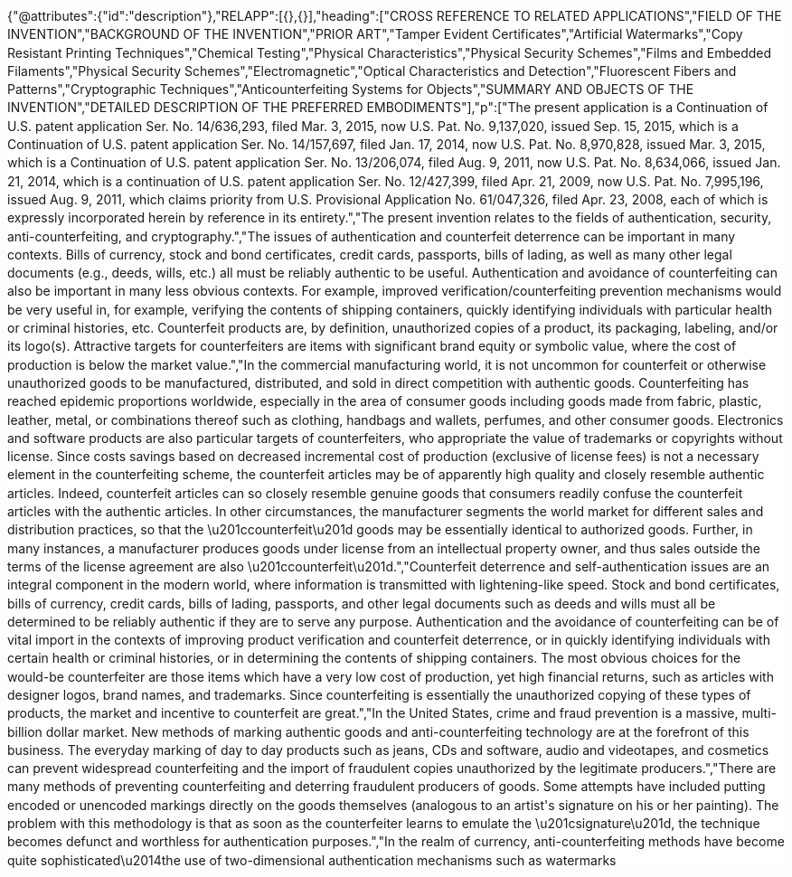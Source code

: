 {"@attributes":{"id":"description"},"RELAPP":[{},{}],"heading":["CROSS REFERENCE TO RELATED APPLICATIONS","FIELD OF THE INVENTION","BACKGROUND OF THE INVENTION","PRIOR ART","Tamper Evident Certificates","Artificial Watermarks","Copy Resistant Printing Techniques","Chemical Testing","Physical Characteristics","Physical Security Schemes","Films and Embedded Filaments","Physical Security Schemes","Electromagnetic","Optical Characteristics and Detection","Fluorescent Fibers and Patterns","Cryptographic Techniques","Anticounterfeiting Systems for Objects","SUMMARY AND OBJECTS OF THE INVENTION","DETAILED DESCRIPTION OF THE PREFERRED EMBODIMENTS"],"p":["The present application is a Continuation of U.S. patent application Ser. No. 14\/636,293, filed Mar. 3, 2015, now U.S. Pat. No. 9,137,020, issued Sep. 15, 2015, which is a Continuation of U.S. patent application Ser. No. 14\/157,697, filed Jan. 17, 2014, now U.S. Pat. No. 8,970,828, issued Mar. 3, 2015, which is a Continuation of U.S. patent application Ser. No. 13\/206,074, filed Aug. 9, 2011, now U.S. Pat. No. 8,634,066, issued Jan. 21, 2014, which is a continuation of U.S. patent application Ser. No. 12\/427,399, filed Apr. 21, 2009, now U.S. Pat. No. 7,995,196, issued Aug. 9, 2011, which claims priority from U.S. Provisional Application No. 61\/047,326, filed Apr. 23, 2008, each of which is expressly incorporated herein by reference in its entirety.","The present invention relates to the fields of authentication, security, anti-counterfeiting, and cryptography.","The issues of authentication and counterfeit deterrence can be important in many contexts. Bills of currency, stock and bond certificates, credit cards, passports, bills of lading, as well as many other legal documents (e.g., deeds, wills, etc.) all must be reliably authentic to be useful. Authentication and avoidance of counterfeiting can also be important in many less obvious contexts. For example, improved verification\/counterfeiting prevention mechanisms would be very useful in, for example, verifying the contents of shipping containers, quickly identifying individuals with particular health or criminal histories, etc. Counterfeit products are, by definition, unauthorized copies of a product, its packaging, labeling, and\/or its logo(s). Attractive targets for counterfeiters are items with significant brand equity or symbolic value, where the cost of production is below the market value.","In the commercial manufacturing world, it is not uncommon for counterfeit or otherwise unauthorized goods to be manufactured, distributed, and sold in direct competition with authentic goods. Counterfeiting has reached epidemic proportions worldwide, especially in the area of consumer goods including goods made from fabric, plastic, leather, metal, or combinations thereof such as clothing, handbags and wallets, perfumes, and other consumer goods. Electronics and software products are also particular targets of counterfeiters, who appropriate the value of trademarks or copyrights without license. Since costs savings based on decreased incremental cost of production (exclusive of license fees) is not a necessary element in the counterfeiting scheme, the counterfeit articles may be of apparently high quality and closely resemble authentic articles. Indeed, counterfeit articles can so closely resemble genuine goods that consumers readily confuse the counterfeit articles with the authentic articles. In other circumstances, the manufacturer segments the world market for different sales and distribution practices, so that the \u201ccounterfeit\u201d goods may be essentially identical to authorized goods. Further, in many instances, a manufacturer produces goods under license from an intellectual property owner, and thus sales outside the terms of the license agreement are also \u201ccounterfeit\u201d.","Counterfeit deterrence and self-authentication issues are an integral component in the modern world, where information is transmitted with lightening-like speed. Stock and bond certificates, bills of currency, credit cards, bills of lading, passports, and other legal documents such as deeds and wills must all be determined to be reliably authentic if they are to serve any purpose. Authentication and the avoidance of counterfeiting can be of vital import in the contexts of improving product verification and counterfeit deterrence, or in quickly identifying individuals with certain health or criminal histories, or in determining the contents of shipping containers. The most obvious choices for the would-be counterfeiter are those items which have a very low cost of production, yet high financial returns, such as articles with designer logos, brand names, and trademarks. Since counterfeiting is essentially the unauthorized copying of these types of products, the market and incentive to counterfeit are great.","In the United States, crime and fraud prevention is a massive, multi-billion dollar market. New methods of marking authentic goods and anti-counterfeiting technology are at the forefront of this business. The everyday marking of day to day products such as jeans, CDs and software, audio and videotapes, and cosmetics can prevent widespread counterfeiting and the import of fraudulent copies unauthorized by the legitimate producers.","There are many methods of preventing counterfeiting and deterring fraudulent producers of goods. Some attempts have included putting encoded or unencoded markings directly on the goods themselves (analogous to an artist's signature on his or her painting). The problem with this methodology is that as soon as the counterfeiter learns to emulate the \u201csignature\u201d, the technique becomes defunct and worthless for authentication purposes.","In the realm of currency, anti-counterfeiting methods have become quite sophisticated\u2014the use of two-dimensional authentication mechanisms such as watermarks